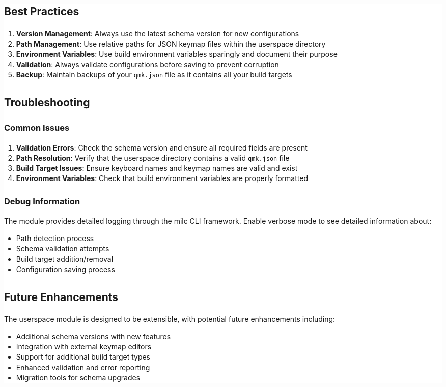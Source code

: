 ## Best Practices

1. **Version Management**: Always use the latest schema version for new configurations
2. **Path Management**: Use relative paths for JSON keymap files within the userspace directory
3. **Environment Variables**: Use build environment variables sparingly and document their purpose
4. **Validation**: Always validate configurations before saving to prevent corruption
5. **Backup**: Maintain backups of your `qmk.json` file as it contains all your build targets

## Troubleshooting

### Common Issues

1. **Validation Errors**: Check the schema version and ensure all required fields are present
2. **Path Resolution**: Verify that the userspace directory contains a valid `qmk.json` file
3. **Build Target Issues**: Ensure keyboard names and keymap names are valid and exist
4. **Environment Variables**: Check that build environment variables are properly formatted

### Debug Information

The module provides detailed logging through the milc CLI framework. Enable verbose mode to see detailed information about:
- Path detection process
- Schema validation attempts
- Build target addition/removal
- Configuration saving process

## Future Enhancements

The userspace module is designed to be extensible, with potential future enhancements including:

- Additional schema versions with new features
- Integration with external keymap editors
- Support for additional build target types
- Enhanced validation and error reporting
- Migration tools for schema upgrades